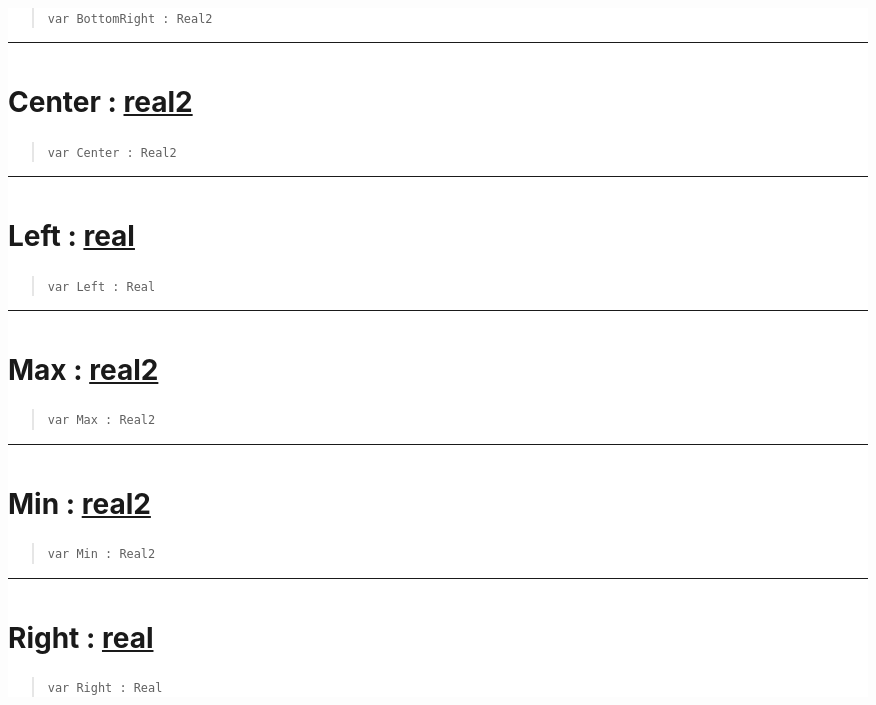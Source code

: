 > 
> ``` lang=cpp, name=Lightning
> var BottomRight : Real2


---  
 #  Center : [real2](https://plasmaengine.github.io/PlasmaDocs/Plasma1/C++/code_reference/lightning_base_types/real2.md)

> 
> ``` lang=cpp, name=Lightning
> var Center : Real2


---  
 #  Left : [real](https://plasmaengine.github.io/PlasmaDocs/Plasma1/C++/code_reference/lightning_base_types/real.md)

> 
> ``` lang=cpp, name=Lightning
> var Left : Real


---  
 #  Max : [real2](https://plasmaengine.github.io/PlasmaDocs/Plasma1/C++/code_reference/lightning_base_types/real2.md)

> 
> ``` lang=cpp, name=Lightning
> var Max : Real2


---  
 #  Min : [real2](https://plasmaengine.github.io/PlasmaDocs/Plasma1/C++/code_reference/lightning_base_types/real2.md)

> 
> ``` lang=cpp, name=Lightning
> var Min : Real2


---  
 #  Right : [real](https://plasmaengine.github.io/PlasmaDocs/Plasma1/C++/code_reference/lightning_base_types/real.md)

> 
> ``` lang=cpp, name=Lightning
> var Right : Real
